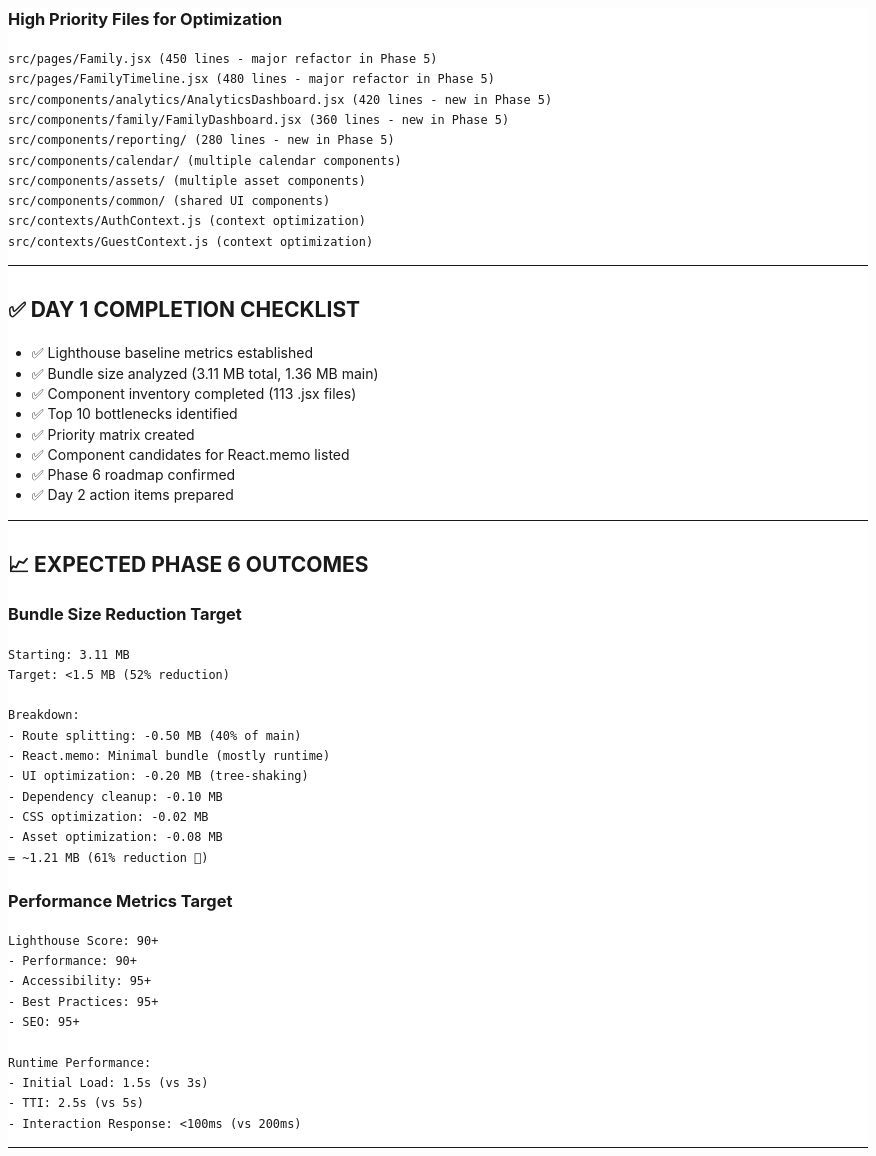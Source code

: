 ### High Priority Files for Optimization
```
src/pages/Family.jsx (450 lines - major refactor in Phase 5)
src/pages/FamilyTimeline.jsx (480 lines - major refactor in Phase 5)
src/components/analytics/AnalyticsDashboard.jsx (420 lines - new in Phase 5)
src/components/family/FamilyDashboard.jsx (360 lines - new in Phase 5)
src/components/reporting/ (280 lines - new in Phase 5)
src/components/calendar/ (multiple calendar components)
src/components/assets/ (multiple asset components)
src/components/common/ (shared UI components)
src/contexts/AuthContext.js (context optimization)
src/contexts/GuestContext.js (context optimization)
```

---

## ✅ DAY 1 COMPLETION CHECKLIST

- ✅ Lighthouse baseline metrics established
- ✅ Bundle size analyzed (3.11 MB total, 1.36 MB main)
- ✅ Component inventory completed (113 .jsx files)
- ✅ Top 10 bottlenecks identified
- ✅ Priority matrix created
- ✅ Component candidates for React.memo listed
- ✅ Phase 6 roadmap confirmed
- ✅ Day 2 action items prepared

---

## 📈 EXPECTED PHASE 6 OUTCOMES

### Bundle Size Reduction Target
```
Starting: 3.11 MB
Target: <1.5 MB (52% reduction)

Breakdown:
- Route splitting: -0.50 MB (40% of main)
- React.memo: Minimal bundle (mostly runtime)
- UI optimization: -0.20 MB (tree-shaking)
- Dependency cleanup: -0.10 MB
- CSS optimization: -0.02 MB
- Asset optimization: -0.08 MB
= ~1.21 MB (61% reduction 🎉)
```

### Performance Metrics Target
```
Lighthouse Score: 90+
- Performance: 90+
- Accessibility: 95+
- Best Practices: 95+
- SEO: 95+

Runtime Performance:
- Initial Load: 1.5s (vs 3s)
- TTI: 2.5s (vs 5s)
- Interaction Response: <100ms (vs 200ms)
```

---